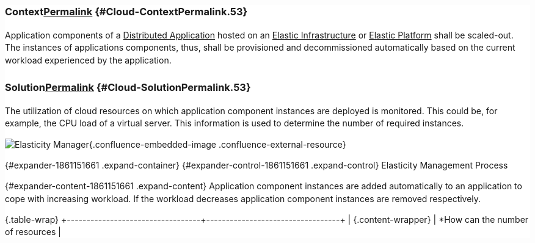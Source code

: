 
### Context[Permalink](http://www.cloudcomputingpatterns.org/elasticity_manager/#context "Permalink") {#Cloud-ContextPermalink.53}

Application components of a [Distributed
Application](http://www.cloudcomputingpatterns.org/distributed_application/) hosted
on an [Elastic
Infrastructure](http://www.cloudcomputingpatterns.org/elastic_infrastructure/) or [Elastic
Platform](http://www.cloudcomputingpatterns.org/elastic_platform/) shall
be scaled-out. The instances of applications components, thus, shall be
provisioned and decommissioned automatically based on the current
workload experienced by the application.

### Solution[Permalink](http://www.cloudcomputingpatterns.org/elasticity_manager/#solution "Permalink") {#Cloud-SolutionPermalink.53}

The utilization of cloud resources on which application component
instances are deployed is monitored. This could be, for example, the CPU
load of a virtual server. This information is used to determine the
number of required instances.

![Elasticity
Manager](http://www.cloudcomputingpatterns.org/sketches/elasticity_manager_sketch.png){.confluence-embedded-image
.confluence-external-resource}



 {#expander-1861151661 .expand-container}
 {#expander-control-1861151661 .expand-control}
Elasticity Management Process


 {#expander-content-1861151661 .expand-content}
Application component instances are added automatically to an
application to cope with increasing workload. If the workload decreases
application component instances are removed respectively.

 {.table-wrap}
+----------------------------------+----------------------------------+
|  {.content-wrapper}           | *How can the number of resources |
